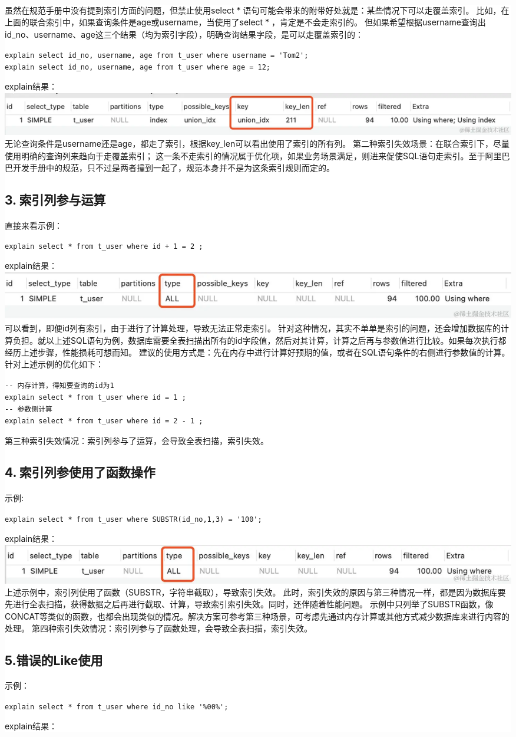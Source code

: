 虽然在规范手册中没有提到索引方面的问题，但禁止使用select * 语句可能会带来的附带好处就是：某些情况下可以走覆盖索引。
比如，在上面的联合索引中，如果查询条件是age或username，当使用了select * ，肯定是不会走索引的。
但如果希望根据username查询出id_no、username、age这三个结果（均为索引字段），明确查询结果字段，是可以走覆盖索引的：
```sql:no-line-numbers
explain select id_no, username, age from t_user where username = 'Tom2';
explain select id_no, username, age from t_user where age = 12;
```
explain结果：
![img.png](img/MySQL索引失效/img14.png)
无论查询条件是username还是age，都走了索引，根据key_len可以看出使用了索引的所有列。
第二种索引失效场景：在联合索引下，尽量使用明确的查询列来趋向于走覆盖索引；
这一条不走索引的情况属于优化项，如果业务场景满足，则进来促使SQL语句走索引。至于阿里巴巴开发手册中的规范，只不过是两者撞到一起了，规范本身并不是为这条索引规则而定的。
## 3. 索引列参与运算
直接来看示例：
```sql:no-line-numbers
explain select * from t_user where id + 1 = 2 ;
```
explain结果：
![img.png](img/MySQL索引失效/img15.png)
可以看到，即便id列有索引，由于进行了计算处理，导致无法正常走索引。
针对这种情况，其实不单单是索引的问题，还会增加数据库的计算负担。就以上述SQL语句为例，数据库需要全表扫描出所有的id字段值，然后对其计算，计算之后再与参数值进行比较。如果每次执行都经历上述步骤，性能损耗可想而知。
建议的使用方式是：先在内存中进行计算好预期的值，或者在SQL语句条件的右侧进行参数值的计算。
针对上述示例的优化如下：
```sql:no-line-numbers
-- 内存计算，得知要查询的id为1
explain select * from t_user where id = 1 ;
-- 参数侧计算
explain select * from t_user where id = 2 - 1 ;
```
第三种索引失效情况：索引列参与了运算，会导致全表扫描，索引失效。
## 4. 索引列参使用了函数操作
示例:
```sql:no-line-numbers
explain select * from t_user where SUBSTR(id_no,1,3) = '100';
```
explain结果：
![img.png](img/MySQL索引失效/img16.png)
上述示例中，索引列使用了函数（SUBSTR，字符串截取），导致索引失效。
此时，索引失效的原因与第三种情况一样，都是因为数据库要先进行全表扫描，获得数据之后再进行截取、计算，导致索引索引失效。同时，还伴随着性能问题。
示例中只列举了SUBSTR函数，像CONCAT等类似的函数，也都会出现类似的情况。解决方案可参考第三种场景，可考虑先通过内存计算或其他方式减少数据库来进行内容的处理。
第四种索引失效情况：索引列参与了函数处理，会导致全表扫描，索引失效。
## 5.错误的Like使用
示例：
```sql:no-line-numbers
explain select * from t_user where id_no like '%00%';
```
explain结果：